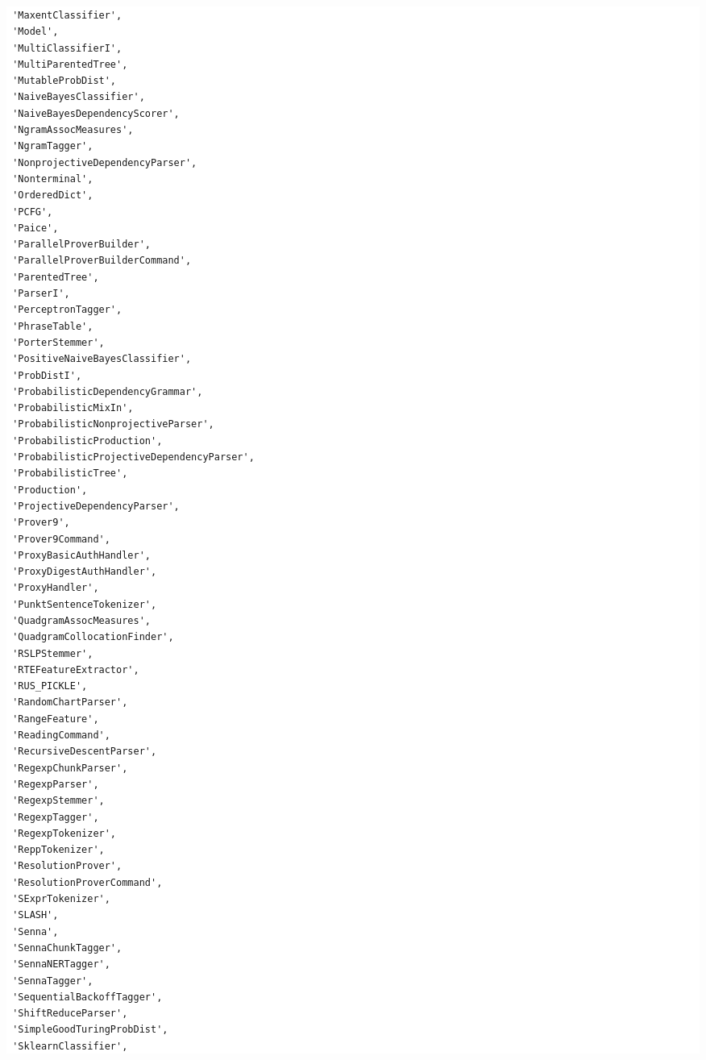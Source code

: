      'MaxentClassifier',
     'Model',
     'MultiClassifierI',
     'MultiParentedTree',
     'MutableProbDist',
     'NaiveBayesClassifier',
     'NaiveBayesDependencyScorer',
     'NgramAssocMeasures',
     'NgramTagger',
     'NonprojectiveDependencyParser',
     'Nonterminal',
     'OrderedDict',
     'PCFG',
     'Paice',
     'ParallelProverBuilder',
     'ParallelProverBuilderCommand',
     'ParentedTree',
     'ParserI',
     'PerceptronTagger',
     'PhraseTable',
     'PorterStemmer',
     'PositiveNaiveBayesClassifier',
     'ProbDistI',
     'ProbabilisticDependencyGrammar',
     'ProbabilisticMixIn',
     'ProbabilisticNonprojectiveParser',
     'ProbabilisticProduction',
     'ProbabilisticProjectiveDependencyParser',
     'ProbabilisticTree',
     'Production',
     'ProjectiveDependencyParser',
     'Prover9',
     'Prover9Command',
     'ProxyBasicAuthHandler',
     'ProxyDigestAuthHandler',
     'ProxyHandler',
     'PunktSentenceTokenizer',
     'QuadgramAssocMeasures',
     'QuadgramCollocationFinder',
     'RSLPStemmer',
     'RTEFeatureExtractor',
     'RUS_PICKLE',
     'RandomChartParser',
     'RangeFeature',
     'ReadingCommand',
     'RecursiveDescentParser',
     'RegexpChunkParser',
     'RegexpParser',
     'RegexpStemmer',
     'RegexpTagger',
     'RegexpTokenizer',
     'ReppTokenizer',
     'ResolutionProver',
     'ResolutionProverCommand',
     'SExprTokenizer',
     'SLASH',
     'Senna',
     'SennaChunkTagger',
     'SennaNERTagger',
     'SennaTagger',
     'SequentialBackoffTagger',
     'ShiftReduceParser',
     'SimpleGoodTuringProbDist',
     'SklearnClassifier',